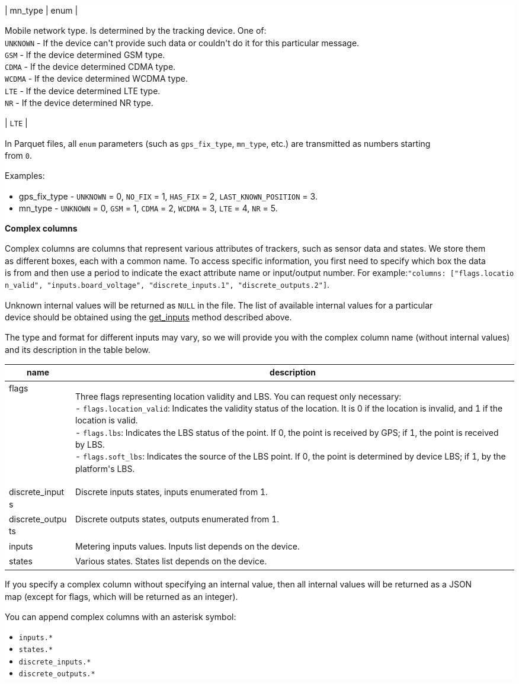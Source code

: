 | mn\_type       | enum      | <p>Mobile network type. Is determined by the tracking device. One of:<br><code>UNKNOWN</code> - If the device can't provide such data or couldn't do it for this particular message.<br><code>GSM</code> - If the device determined GSM type.<br><code>CDMA</code> - If the device determined CDMA type.<br><code>WCDMA</code> - If the device determined WCDMA type.<br><code>LTE</code> - If the device determined LTE type.<br><code>NR</code> - If the device determined NR type.</p> | `LTE`                        |

In Parquet files, all `enum` parameters (such as `gps_fix_type`, `mn_type`, etc.) are transmitted as numbers starting\
from `0`.

Examples:

* gps\_fix\_type - `UNKNOWN` = 0, `NO_FIX` = 1, `HAS_FIX` = 2, `LAST_KNOWN_POSITION` = 3.
* mn\_type - `UNKNOWN` = 0, `GSM` = 1, `CDMA` = 2, `WCDMA` = 3, `LTE` = 4, `NR` = 5.

**Complex columns**

Complex columns are columns that represent various attributes of trackers, such as sensor data and states. We store them\
as different boxes, each with a common name. To access specific information, you first need to specify which box the data\
is from and then use a period to indicate the exact attribute name or input/output number. For example:`"columns: ["flags.location_valid", "inputs.board_voltage", "discrete_inputs.1", "discrete_outputs.2"]`.

Unknown internal values will be returned as `NULL` in the file. The list of available internal values for a particular\
device should be obtained using the [get\_inputs](raw_data.md#getinputs) method described above.

The type and format for different inputs may vary, so we will provide you with the complex column name (without internal values)\
and its description in the table below.

| name              | description                                                                                                                                                                                                                                                                                                                                                                                                                                                                                                                                          |
| ----------------- | ---------------------------------------------------------------------------------------------------------------------------------------------------------------------------------------------------------------------------------------------------------------------------------------------------------------------------------------------------------------------------------------------------------------------------------------------------------------------------------------------------------------------------------------------------- |
| flags             | <p>Three flags representing location validity and LBS. You can request only necessary:<br>- <code>flags.location_valid</code>: Indicates the validity status of the location. It is 0 if the location is invalid, and 1 if the location is valid.<br>- <code>flags.lbs</code>: Indicates the LBS status of the point. If 0, the point is received by GPS; if 1, the point is received by LBS.<br>- <code>flags.soft_lbs</code>: Indicates the source of the LBS point. If 0, the point is determined by device LBS; if 1, by the platform's LBS.</p> |
| discrete\_inputs  | Discrete inputs states, inputs enumerated from 1.                                                                                                                                                                                                                                                                                                                                                                                                                                                                                                    |
| discrete\_outputs | Discrete outputs states, outputs enumerated from 1.                                                                                                                                                                                                                                                                                                                                                                                                                                                                                                  |
| inputs            | Metering inputs values. Inputs list depends on the device.                                                                                                                                                                                                                                                                                                                                                                                                                                                                                           |
| states            | Various states. States list depends on the device.                                                                                                                                                                                                                                                                                                                                                                                                                                                                                                   |

If you specify a complex column without specifying an internal value, then all internal values will be returned as a JSON\
map (except for flags, which will be returned as an integer).

You can append complex columns with an asterisk symbol:

* `inputs.*`
* `states.*`
* `discrete_inputs.*`
* `discrete_outputs.*`
